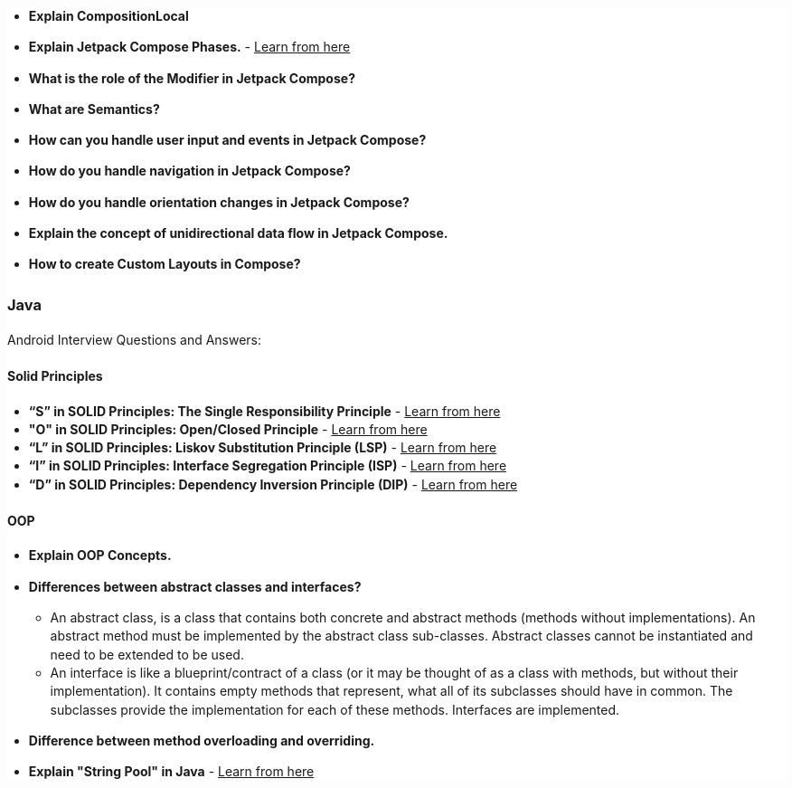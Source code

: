 * **Explain CompositionLocal**
  
* **Explain Jetpack Compose Phases.** - [Learn from here](https://www.linkedin.com/posts/outcomeschool_androiddev-compose-jetpack-activity-7359438711530426369-IQ8S)
  
* **What is the role of the Modifier in Jetpack Compose?**
  
* **What are Semantics?**
  
* **How can you handle user input and events in Jetpack Compose?**
  
* **How do you handle navigation in Jetpack Compose?**
  
* **How do you handle orientation changes in Jetpack Compose?**
  
* **Explain the concept of unidirectional data flow in Jetpack Compose.**
  
* **How to create Custom Layouts in Compose?**

### Java

Android Interview Questions and Answers:

#### Solid Principles

* **“S” in SOLID Principles: The Single Responsibility Principle** - [Learn from here](https://www.linkedin.com/posts/outcomeschool_outcomeschool-softwareengineering-tech-activity-7234425076308164611-sY57)
* **"O" in SOLID Principles: Open/Closed Principle** - [Learn from here](https://www.linkedin.com/posts/outcomeschool_outcomeschool-softwareengineering-tech-activity-7287026079851061248-bjdM)
* **“L” in SOLID Principles: Liskov Substitution Principle (LSP)** - [Learn from here](https://www.linkedin.com/posts/outcomeschool_outcomeschool-softwareengineering-tech-activity-7300845161725448193-iCnO)
* **“I” in SOLID Principles: Interface Segregation Principle (ISP)** - [Learn from here](https://www.linkedin.com/posts/outcomeschool_outcomeschool-softwareengineer-tech-activity-7301459048292397056--9bL)
* **“D” in SOLID Principles: Dependency Inversion Principle (DIP)** - [Learn from here](https://www.linkedin.com/posts/outcomeschool_outcomeschool-softwareengineer-tech-activity-7303987022493270016-VrZL)

#### OOP

* **Explain OOP Concepts.**

* **Differences between abstract classes and interfaces?** 
    - An abstract class, is a class that contains both concrete and abstract methods 
    (methods without implementations). An abstract method must be implemented by the abstract class
     sub-classes. Abstract classes cannot be instantiated and need to be extended to be used.
    - An interface is like a blueprint/contract of a class (or it may be thought of as a class with methods, but without their implementation). It contains empty methods that 
    represent, what all of its subclasses should have in common. The subclasses provide the 
    implementation for each of these methods. Interfaces are implemented.

* **Difference between method overloading and overriding.**

* **Explain "String Pool" in Java** - [Learn from here](https://www.linkedin.com/posts/outcomeschool_outcomeschool-softwareengineer-tech-activity-7354122537204666368-HwxH)
